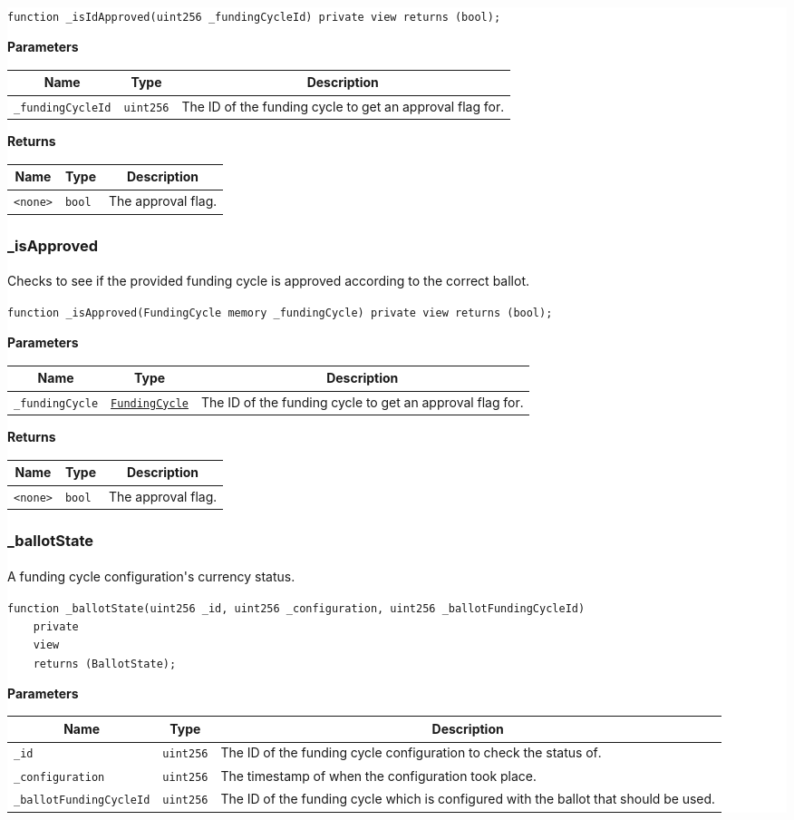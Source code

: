 ```solidity
function _isIdApproved(uint256 _fundingCycleId) private view returns (bool);
```

**Parameters**

|Name|Type|Description|
|----|----|-----------|
|`_fundingCycleId`|`uint256`|The ID of the funding cycle to get an approval flag for.|

**Returns**

|Name|Type|Description|
|----|----|-----------|
|`<none>`|`bool`|The approval flag.|

### _isApproved

Checks to see if the provided funding cycle is approved according to the correct ballot.

```solidity
function _isApproved(FundingCycle memory _fundingCycle) private view returns (bool);
```

**Parameters**

|Name|Type|Description|
|----|----|-----------|
|`_fundingCycle`|[`FundingCycle`](/docs/dev/deprecated/juice-contracts-v1/interfaces/fundingcycle.md)|The ID of the funding cycle to get an approval flag for.|

**Returns**

|Name|Type|Description|
|----|----|-----------|
|`<none>`|`bool`|The approval flag.|

### _ballotState

A funding cycle configuration's currency status.

```solidity
function _ballotState(uint256 _id, uint256 _configuration, uint256 _ballotFundingCycleId)
    private
    view
    returns (BallotState);
```

**Parameters**

|Name|Type|Description|
|----|----|-----------|
|`_id`|`uint256`|The ID of the funding cycle configuration to check the status of.|
|`_configuration`|`uint256`|The timestamp of when the configuration took place.|
|`_ballotFundingCycleId`|`uint256`|The ID of the funding cycle which is configured with the ballot that should be used.|
